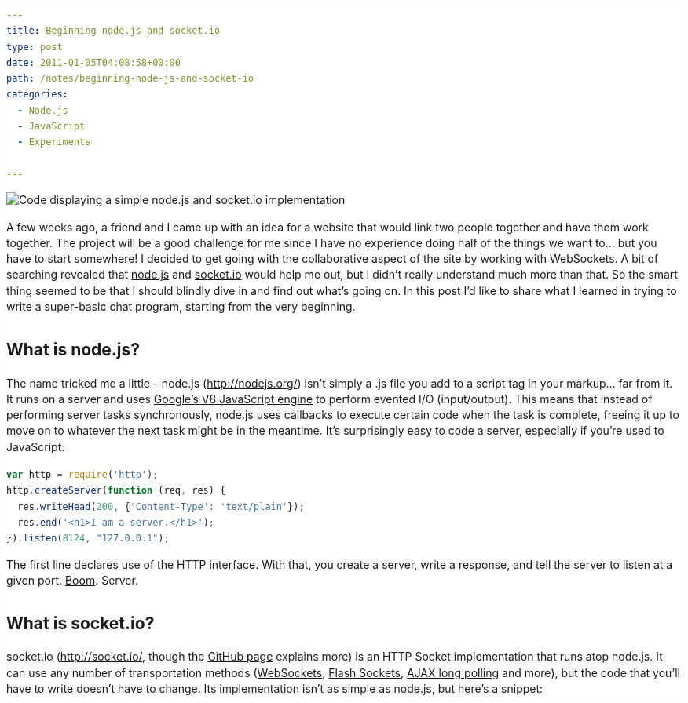 ```yaml
---
title: Beginning node.js and socket.io
type: post
date: 2011-01-05T04:08:58+00:00
path: /notes/beginning-node-js-and-socket-io
categories:
  - Node.js
  - JavaScript
  - Experiments

---
```

![Code displaying a simple node.js and socket.io implementation](/img/uploads/2011/01/socket.jpg)

A few weeks ago, a friend and I came up with an idea for a website that would link two people together and have them work together. The project will be a good challenge for me since I have no experience doing half of the things we want to… but you have to start somewhere! I decided to get going with the collaborative aspect of the site by working with WebSockets. A bit of searching revealed that <a href="http://nodejs.org/">node.js</a> and <a href="http://socket.io/">socket.io</a> would help me out, but I didn’t really understand much more than that. So the smart thing seemed to be that I should blindly dive in and find out what’s going on. In this post I’d like to share what I learned in trying to write a super-basic chat program, starting from the very beginning.

## What is node.js?

The name tricked me a little – node.js (<a href="http://nodejs.org/">http://nodejs.org/</a>) isn’t simply a .js file you add to a script tag in your markup… far from it. It runs on a server and uses <a href="http://code.google.com/p/v8/">Google’s V8 JavaScript engine</a> to perform evented I/O (input/output). This means that instead of performing server tasks synchronously, node.js uses callbacks to execute certain code when the task is complete, freeing it up to move on to whatever the next task might be in the meantime. It’s surprisingly easy to code a server, especially if you’re used to JavaScript:

~~~js
var http = require('http');
http.createServer(function (req, res) {
  res.writeHead(200, {'Content-Type': 'text/plain'});
  res.end('<h1>I am a server.</h1>');
}).listen(8124, "127.0.0.1");
~~~

The first line declares use of the HTTP interface. With that, you create a server, write a response, and tell the server to listen at a given port. <a href="http://www.youtube.com/watch?v=r8L39UwOS-Y">Boom</a>. Server.

## What is socket.io?

socket.io (<a href="http://socket.io/">http://socket.io/</a>, though the <a href="https://github.com/LearnBoost/Socket.IO">GitHub page</a> explains more) is an HTTP Socket implementation that runs atop node.js. It can use any number of transportation methods (<a href="http://en.wikipedia.org/wiki/WebSockets">WebSockets</a>, <a href="http://help.adobe.com/en_US/FlashPlatform/reference/actionscript/3/flash/net/Socket.html">Flash Sockets</a>, <a href="http://en.wikipedia.org/wiki/Comet_(programming)#Ajax_with_long_polling">AJAX long polling</a> and more), but the code that you’ll have to write doesn’t have to change. Its implementation isn’t as simple as node.js, but here’s a snippet:
